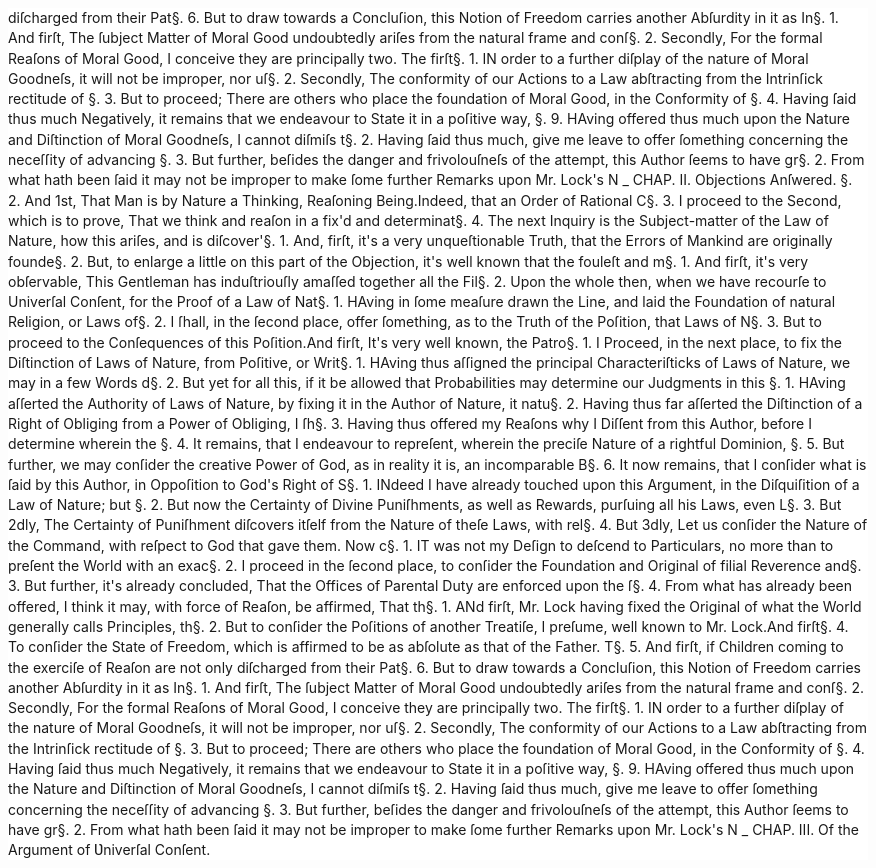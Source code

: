 diſcharged from their Pat§. 6. But to draw towards a Concluſion, this Notion of Freedom carries another Abſurdity in it as In§. 1. And firſt, The ſubject Matter of Moral Good undoubtedly ariſes from the natural frame and conſ§. 2. Secondly, For the formal Reaſons of Moral Good, I conceive they are principally two. The firſt§. 1. IN order to a further diſplay of the nature of Moral Goodneſs, it will not be improper, nor uſ§. 2. Secondly, The conformity of our Actions to a Law abſtracting from the Intrinſick rectitude of §. 3. But to proceed; There are others who place the foundation of Moral Good, in the Conformity of §. 4. Having ſaid thus much Negatively, it remains that we endeavour to State it in a poſitive way, §. 9. HAving offered thus much upon the Nature and Diſtinction of Moral Goodneſs, I cannot diſmiſs t§. 2. Having ſaid thus much, give me leave to offer ſomething concerning the neceſſity of advancing §. 3. But further, beſides the danger and frivolouſneſs of the attempt, this Author ſeems to have gr§. 2. From what hath been ſaid it may not be improper to make ſome further Remarks upon Mr. Lock's N
    _ CHAP. II. Objections Anſwered.
§. 2. And 1st, That Man is by Nature a Thinking, Reaſoning Being.Indeed, that an Order of Rational C§. 3. I proceed to the Second, which is to prove, That we think and reaſon in a fix'd and determinat§. 4. The next Inquiry is the Subject-matter of the Law of Nature, how this ariſes, and is diſcover'§. 1. And, firſt, it's a very unqueſtionable Truth, that the Errors of Mankind are originally founde§. 2. But, to enlarge a little on this part of the Objection, it's well known that the fouleſt and m§. 1. And firſt, it's very obſervable, This Gentleman has induſtriouſly amaſſed together all the Fil§. 2. Upon the whole then, when we have recourſe to Univerſal Conſent, for the Proof of a Law of Nat§. 1. HAving in ſome meaſure drawn the Line, and laid the Foundation of natural Religion, or Laws of§. 2. I ſhall, in the ſecond place, offer ſomething, as to the Truth of the Poſition, that Laws of N§. 3. But to proceed to the Conſequences of this Poſition.And firſt, It's very well known, the Patro§. 1. I Proceed, in the next place, to fix the Diſtinction of Laws of Nature, from Poſitive, or Writ§. 1. HAving thus aſſigned the principal Characteriſticks of Laws of Nature, we may in a few Words d§. 2. But yet for all this, if it be allowed that Probabilities may determine our Judgments in this §. 1. HAving aſſerted the Authority of Laws of Nature, by fixing it in the Author of Nature, it natu§. 2. Having thus far aſſerted the Diſtinction of a Right of Obliging from a Power of Obliging, I ſh§. 3. Having thus offered my Reaſons why I Diſſent from this Author, before I determine wherein the §. 4. It remains, that I endeavour to repreſent, wherein the preciſe Nature of a rightful Dominion, §. 5. But further, we may conſider the creative Power of God, as in reality it is, an incomparable B§. 6. It now remains, that I conſider what is ſaid by this Author, in Oppoſition to God's Right of S§. 1. INdeed I have already touched upon this Argument, in the Diſquiſition of a Law of Nature; but §. 2. But now the Certainty of Divine Puniſhments, as well as Rewards, purſuing all his Laws, even L§. 3. But 2dly, The Certainty of Puniſhment diſcovers itſelf from the Nature of theſe Laws, with rel§. 4. But 3dly, Let us conſider the Nature of the Command, with reſpect to God that gave them. Now c§. 1. IT was not my Deſign to deſcend to Particulars, no more than to preſent the World with an exac§. 2. I proceed in the ſecond place, to conſider the Foundation and Original of filial Reverence and§. 3. But further, it's already concluded, That the Offices of Parental Duty are enforced upon the ſ§. 4. From what has already been offered, I think it may, with force of Reaſon, be affirmed, That th§. 1. ANd firſt, Mr. Lock having fixed the Original of what the World generally calls Principles, th§. 2. But to conſider the Poſitions of another Treatiſe, I preſume, well known to Mr. Lock.And firſt§. 4. To conſider the State of Freedom, which is affirmed to be as abſolute as that of the Father. T§. 5. And firſt, if Children coming to the exerciſe of Reaſon are not only
diſcharged from their Pat§. 6. But to draw towards a Concluſion, this Notion of Freedom carries another Abſurdity in it as In§. 1. And firſt, The ſubject Matter of Moral Good undoubtedly ariſes from the natural frame and conſ§. 2. Secondly, For the formal Reaſons of Moral Good, I conceive they are principally two. The firſt§. 1. IN order to a further diſplay of the nature of Moral Goodneſs, it will not be improper, nor uſ§. 2. Secondly, The conformity of our Actions to a Law abſtracting from the Intrinſick rectitude of §. 3. But to proceed; There are others who place the foundation of Moral Good, in the Conformity of §. 4. Having ſaid thus much Negatively, it remains that we endeavour to State it in a poſitive way, §. 9. HAving offered thus much upon the Nature and Diſtinction of Moral Goodneſs, I cannot diſmiſs t§. 2. Having ſaid thus much, give me leave to offer ſomething concerning the neceſſity of advancing §. 3. But further, beſides the danger and frivolouſneſs of the attempt, this Author ſeems to have gr§. 2. From what hath been ſaid it may not be improper to make ſome further Remarks upon Mr. Lock's N
    _ CHAP. III. Of the Argument of Ʋniverſal Conſent.